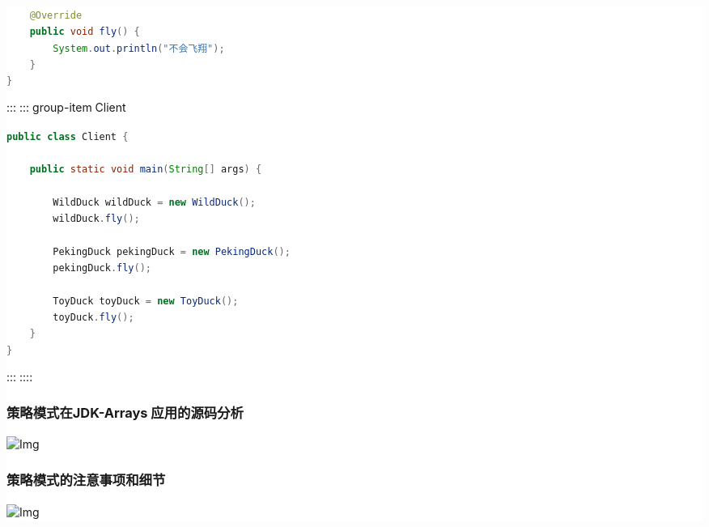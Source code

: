 ```java
    @Override
    public void fly() {
        System.out.println("不会飞翔");
    }
}
```
:::
::: group-item Client
```java
public class Client {

    public static void main(String[] args) {

        WildDuck wildDuck = new WildDuck();
        wildDuck.fly();

        PekingDuck pekingDuck = new PekingDuck();
        pekingDuck.fly();

        ToyDuck toyDuck = new ToyDuck();
        toyDuck.fly();
    }
}
```
:::
::::

### 策略模式在JDK-Arrays 应用的源码分析

![Img](https://xingqiu-tuchuang-1256524210.cos.ap-shanghai.myqcloud.com/8919/yank-note-picgo-img-20220801163930.png)

### 策略模式的注意事项和细节

![Img](https://xingqiu-tuchuang-1256524210.cos.ap-shanghai.myqcloud.com/8919/yank-note-picgo-img-20220801163942.png)